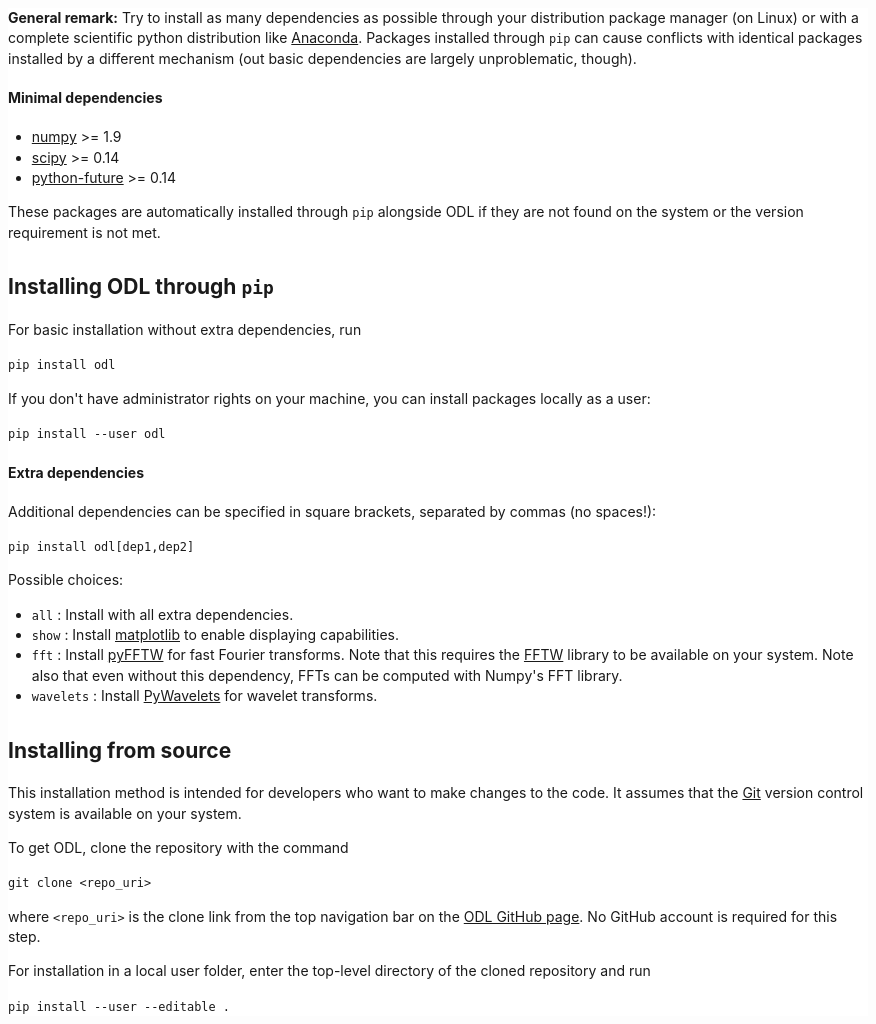 **General remark:** Try to install as many dependencies as possible through your distribution package manager (on Linux) or with a complete scientific python distribution like [Anaconda](https://www.continuum.io/anaconda). Packages installed through `pip` can cause conflicts with identical packages installed by a different mechanism (out basic dependencies are largely unproblematic, though).

#### Minimal dependencies

- [numpy](https://github.com/numpy/numpy) >= 1.9
- [scipy](https://github.com/scipy/scipy) >= 0.14
- [python-future](https://pypi.python.org/pypi/future/) >= 0.14

These packages are automatically installed through `pip` alongside ODL if they are not found on the system or the version requirement is not met.


Installing ODL through `pip`
----------------------------

For basic installation without extra dependencies, run

    pip install odl

If you don't have administrator rights on your machine, you can install packages locally as a user:

    pip install --user odl

#### Extra dependencies

Additional dependencies can be specified in square brackets, separated by commas (no spaces!):

    pip install odl[dep1,dep2]

Possible choices:

- `all` : Install with all extra dependencies.
- `show` : Install [matplotlib](http://matplotlib.org/) to enable displaying capabilities.
- `fft` : Install [pyFFTW](https://pypi.python.org/pypi/pyFFTW) for fast Fourier transforms. Note that this requires the [FFTW](http://fftw.org/) library to be available on your system.
  Note also that even without this dependency, FFTs can be computed with Numpy's FFT library.
- `wavelets` : Install [PyWavelets](https://pypi.python.org/pypi/PyWavelets) for wavelet transforms.

Installing from source
----------------------
This installation method is intended for developers who want to make changes to the code. It assumes that the [Git](http://www.git-scm.com/) version control system is available on your system.

To get ODL, clone the repository with the command

    git clone <repo_uri>

where `<repo_uri>` is the clone link from the top navigation bar on the [ODL GitHub page](https://github.com/odlgroup/odl). No GitHub account is required for this step.

For installation in a local user folder, enter the top-level directory of the cloned repository and run

    pip install --user --editable .
